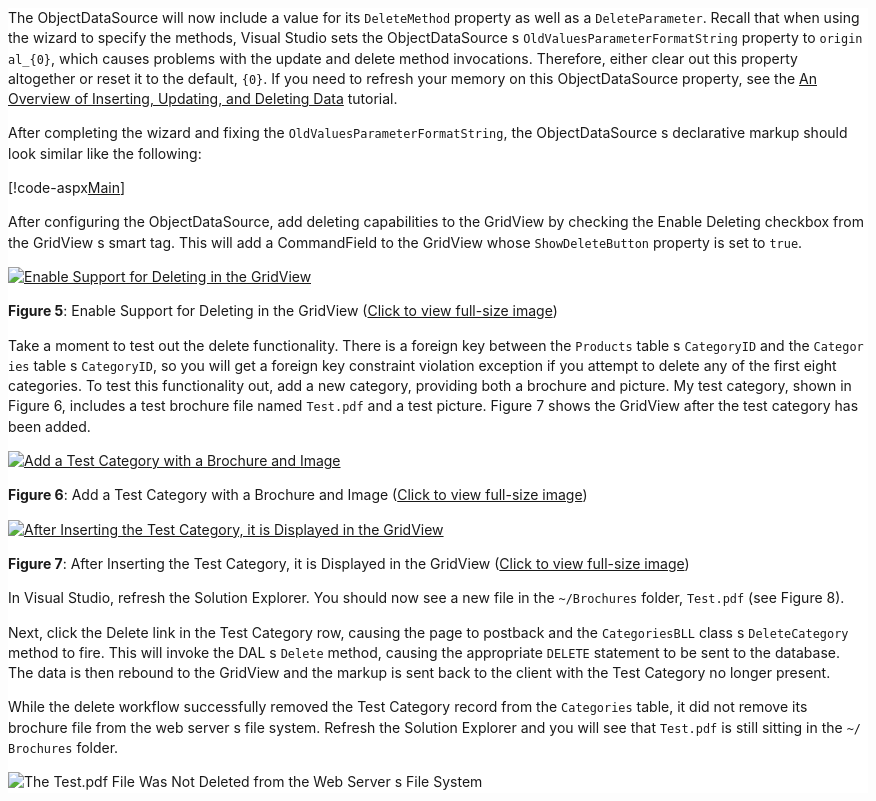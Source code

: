 The ObjectDataSource will now include a value for its `DeleteMethod` property as well as a `DeleteParameter`. Recall that when using the wizard to specify the methods, Visual Studio sets the ObjectDataSource s `OldValuesParameterFormatString` property to `original_{0}`, which causes problems with the update and delete method invocations. Therefore, either clear out this property altogether or reset it to the default, `{0}`. If you need to refresh your memory on this ObjectDataSource property, see the [An Overview of Inserting, Updating, and Deleting Data](../editing-inserting-and-deleting-data/an-overview-of-inserting-updating-and-deleting-data-cs.md) tutorial.

After completing the wizard and fixing the `OldValuesParameterFormatString`, the ObjectDataSource s declarative markup should look similar like the following:

[!code-aspx[Main](updating-and-deleting-existing-binary-data-cs/samples/sample4.aspx)]

After configuring the ObjectDataSource, add deleting capabilities to the GridView by checking the Enable Deleting checkbox from the GridView s smart tag. This will add a CommandField to the GridView whose `ShowDeleteButton` property is set to `true`.

[![Enable Support for Deleting in the GridView](updating-and-deleting-existing-binary-data-cs/_static/image5.gif)](updating-and-deleting-existing-binary-data-cs/_static/image9.png)

**Figure 5**: Enable Support for Deleting in the GridView ([Click to view full-size image](updating-and-deleting-existing-binary-data-cs/_static/image10.png))

Take a moment to test out the delete functionality. There is a foreign key between the `Products` table s `CategoryID` and the `Categories` table s `CategoryID`, so you will get a foreign key constraint violation exception if you attempt to delete any of the first eight categories. To test this functionality out, add a new category, providing both a brochure and picture. My test category, shown in Figure 6, includes a test brochure file named `Test.pdf` and a test picture. Figure 7 shows the GridView after the test category has been added.

[![Add a Test Category with a Brochure and Image](updating-and-deleting-existing-binary-data-cs/_static/image6.gif)](updating-and-deleting-existing-binary-data-cs/_static/image11.png)

**Figure 6**: Add a Test Category with a Brochure and Image ([Click to view full-size image](updating-and-deleting-existing-binary-data-cs/_static/image12.png))

[![After Inserting the Test Category, it is Displayed in the GridView](updating-and-deleting-existing-binary-data-cs/_static/image7.gif)](updating-and-deleting-existing-binary-data-cs/_static/image13.png)

**Figure 7**: After Inserting the Test Category, it is Displayed in the GridView ([Click to view full-size image](updating-and-deleting-existing-binary-data-cs/_static/image14.png))

In Visual Studio, refresh the Solution Explorer. You should now see a new file in the `~/Brochures` folder, `Test.pdf` (see Figure 8).

Next, click the Delete link in the Test Category row, causing the page to postback and the `CategoriesBLL` class s `DeleteCategory` method to fire. This will invoke the DAL s `Delete` method, causing the appropriate `DELETE` statement to be sent to the database. The data is then rebound to the GridView and the markup is sent back to the client with the Test Category no longer present.

While the delete workflow successfully removed the Test Category record from the `Categories` table, it did not remove its brochure file from the web server s file system. Refresh the Solution Explorer and you will see that `Test.pdf` is still sitting in the `~/Brochures` folder.

![The Test.pdf File Was Not Deleted from the Web Server s File System](updating-and-deleting-existing-binary-data-cs/_static/image8.gif)
